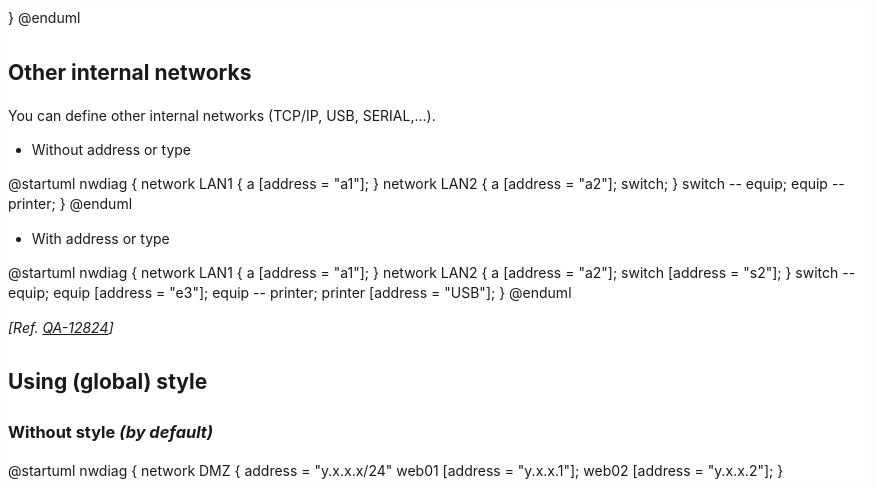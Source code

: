 }
@enduml
</plantuml>


## Other internal networks

You can define other internal networks (TCP/IP, USB, SERIAL,...).

* Without address or type
<plantuml>
@startuml
nwdiag {
  network LAN1 {
     a [address = "a1"];
  }
  network LAN2 {
     a [address = "a2"];
     switch;
  }
  switch -- equip;
  equip -- printer;
}
@enduml
</plantuml>


* With address or type
<plantuml>
@startuml
nwdiag {
  network LAN1 {
     a [address = "a1"];
  }
  network LAN2 {
     a [address = "a2"];
     switch [address = "s2"];
  }
  switch -- equip;
  equip [address = "e3"];
  equip -- printer;
  printer [address = "USB"];
}
@enduml
</plantuml>

*[Ref. [QA-12824](https://forum.plantuml.net/12824)]*


## Using (global) style

### Without style *(by default)*
<plantuml>
@startuml
nwdiag {
  network DMZ {
      address = "y.x.x.x/24"
      web01 [address = "y.x.x.1"];
      web02 [address = "y.x.x.2"];
  }
